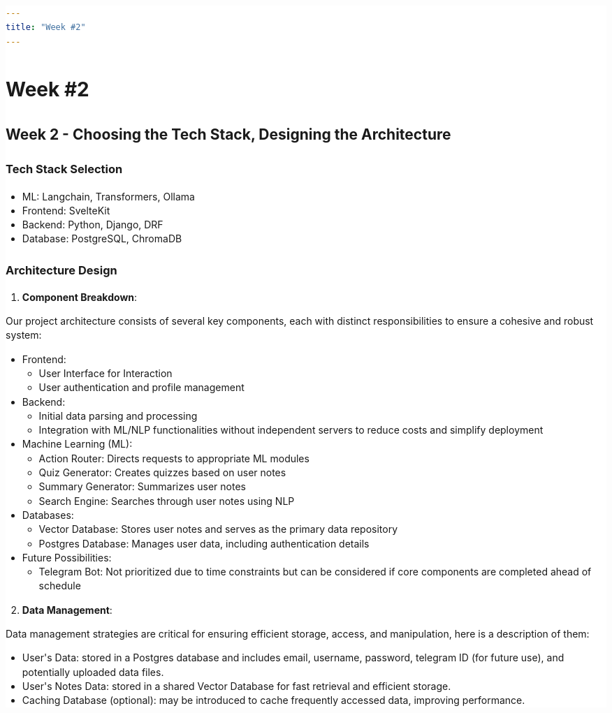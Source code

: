```yaml
---
title: "Week #2"
---
```


# **Week #2**

## **Week 2 - Choosing the Tech Stack, Designing the Architecture**


### **Tech Stack Selection**

- ML: Langchain, Transformers, Ollama
- Frontend: SvelteKit
- Backend: Python, Django, DRF
- Database: PostgreSQL, ChromaDB

### **Architecture Design**

1. **Component Breakdown**: 

Our project architecture consists of several key components, each with distinct responsibilities to ensure a cohesive and robust system:

- Frontend:
    - User Interface for Interaction
    - User authentication and profile management
- Backend:
    - Initial data parsing and processing
    - Integration with ML/NLP functionalities without independent servers to reduce costs and simplify deployment
- Machine Learning (ML):
    - Action Router: Directs requests to appropriate ML modules
    - Quiz Generator: Creates quizzes based on user notes
    - Summary Generator: Summarizes user notes
    - Search Engine: Searches through user notes using NLP
- Databases:
    - Vector Database: Stores user notes and serves as the primary data repository
    - Postgres Database: Manages user data, including authentication details
- Future Possibilities:
    - Telegram Bot: Not prioritized due to time constraints but can be considered if core components are completed ahead of schedule


2. **Data Management**: 

 Data management strategies are critical for ensuring efficient storage, access, and manipulation, here is a description of them:  
 - User's Data: stored in a Postgres database and includes email, username, password, telegram ID (for future use), and potentially uploaded data files. 
 - User's Notes Data: stored in a shared Vector Database for fast retrieval and efficient storage. 
 - Caching Database (optional): may be introduced to cache frequently accessed data, improving performance. 
